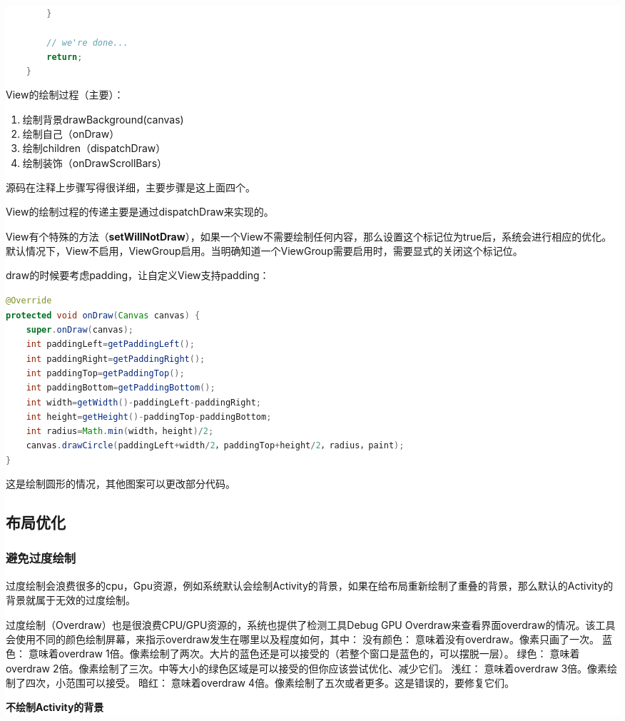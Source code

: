 ```java
        }

        // we're done...
        return;
    }
```

View的绘制过程（主要）：

1. 绘制背景drawBackground(canvas)
2. 绘制自己（onDraw）
3. 绘制children（dispatchDraw）
4. 绘制装饰（onDrawScrollBars）

源码在注释上步骤写得很详细，主要步骤是这上面四个。

View的绘制过程的传递主要是通过dispatchDraw来实现的。

View有个特殊的方法（**setWillNotDraw**），如果一个View不需要绘制任何内容，那么设置这个标记位为true后，系统会进行相应的优化。默认情况下，View不启用，ViewGroup启用。当明确知道一个ViewGroup需要启用时，需要显式的关闭这个标记位。

draw的时候要考虑padding，让自定义View支持padding：

```java
@Override
protected void onDraw(Canvas canvas) {
    super.onDraw(canvas);
    int paddingLeft=getPaddingLeft();
    int paddingRight=getPaddingRight();
    int paddingTop=getPaddingTop();
    int paddingBottom=getPaddingBottom();
    int width=getWidth()-paddingLeft-paddingRight;
    int height=getHeight()-paddingTop-paddingBottom;
    int radius=Math.min(width，height)/2;
    canvas.drawCircle(paddingLeft+width/2，paddingTop+height/2，radius，paint);
}
```

这是绘制圆形的情况，其他图案可以更改部分代码。

## **布局优化**

### 避免过度绘制

过度绘制会浪费很多的cpu，Gpu资源，例如系统默认会绘制Activity的背景，如果在给布局重新绘制了重叠的背景，那么默认的Activity的背景就属于无效的过度绘制。

过度绘制（Overdraw）也是很浪费CPU/GPU资源的，系统也提供了检测工具Debug GPU Overdraw来查看界面overdraw的情况。该工具会使用不同的颜色绘制屏幕，来指示overdraw发生在哪里以及程度如何，其中：
没有颜色： 意味着没有overdraw。像素只画了一次。
蓝色： 意味着overdraw 1倍。像素绘制了两次。大片的蓝色还是可以接受的（若整个窗口是蓝色的，可以摆脱一层）。
绿色： 意味着overdraw 2倍。像素绘制了三次。中等大小的绿色区域是可以接受的但你应该尝试优化、减少它们。
浅红： 意味着overdraw 3倍。像素绘制了四次，小范围可以接受。
暗红： 意味着overdraw 4倍。像素绘制了五次或者更多。这是错误的，要修复它们。

**不绘制Activity的背景**
